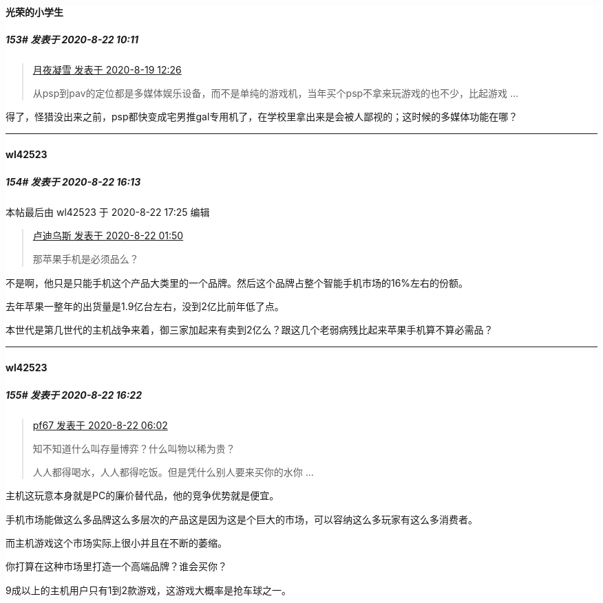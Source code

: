 ####  光荣的小学生  
##### 153#       发表于 2020-8-22 10:11



<blockquote><a href="httphttps://bbs.saraba1st.com/2b/forum.php?mod=redirect&amp;goto=findpost&amp;pid=48483841&amp;ptid=1955238" target="_blank">月夜凝雪 发表于 2020-8-19 12:26</a>

从psp到pav的定位都是多媒体娱乐设备，而不是单纯的游戏机，当年买个psp不拿来玩游戏的也不少，比起游戏 ...</blockquote>
得了，怪猎没出来之前，psp都快变成宅男推gal专用机了，在学校里拿出来是会被人鄙视的；这时候的多媒体功能在哪？







*****

####  wl42523  
##### 154#       发表于 2020-8-22 16:13



 本帖最后由 wl42523 于 2020-8-22 17:25 编辑 
<blockquote><a href="httphttps://bbs.saraba1st.com/2b/forum.php?mod=redirect&amp;goto=findpost&amp;pid=48512270&amp;ptid=1955238" target="_blank">卢迪乌斯 发表于 2020-8-22 01:50</a>

那苹果手机是必须品么？</blockquote>
不是啊，他只是只能手机这个产品大类里的一个品牌。然后这个品牌占整个智能手机市场的16%左右的份额。

去年苹果一整年的出货量是1.9亿台左右，没到2亿比前年低了点。

本世代是第几世代的主机战争来着，御三家加起来有卖到2亿么？跟这几个老弱病残比起来苹果手机算不算必需品？








*****

####  wl42523  
##### 155#       发表于 2020-8-22 16:22



<blockquote><a href="httphttps://bbs.saraba1st.com/2b/forum.php?mod=redirect&amp;goto=findpost&amp;pid=48512645&amp;ptid=1955238" target="_blank">pf67 发表于 2020-8-22 06:02</a>

知不知道什么叫存量博弈？什么叫物以稀为贵？

人人都得喝水，人人都得吃饭。但是凭什么别人要来买你的水你 ...</blockquote>
主机这玩意本身就是PC的廉价替代品，他的竞争优势就是便宜。

手机市场能做这么多品牌这么多层次的产品这是因为这是个巨大的市场，可以容纳这么多玩家有这么多消费者。

而主机游戏这个市场实际上很小并且在不断的萎缩。

你打算在这种市场里打造一个高端品牌？谁会买你？

9成以上的主机用户只有1到2款游戏，这游戏大概率是抢车球之一。
